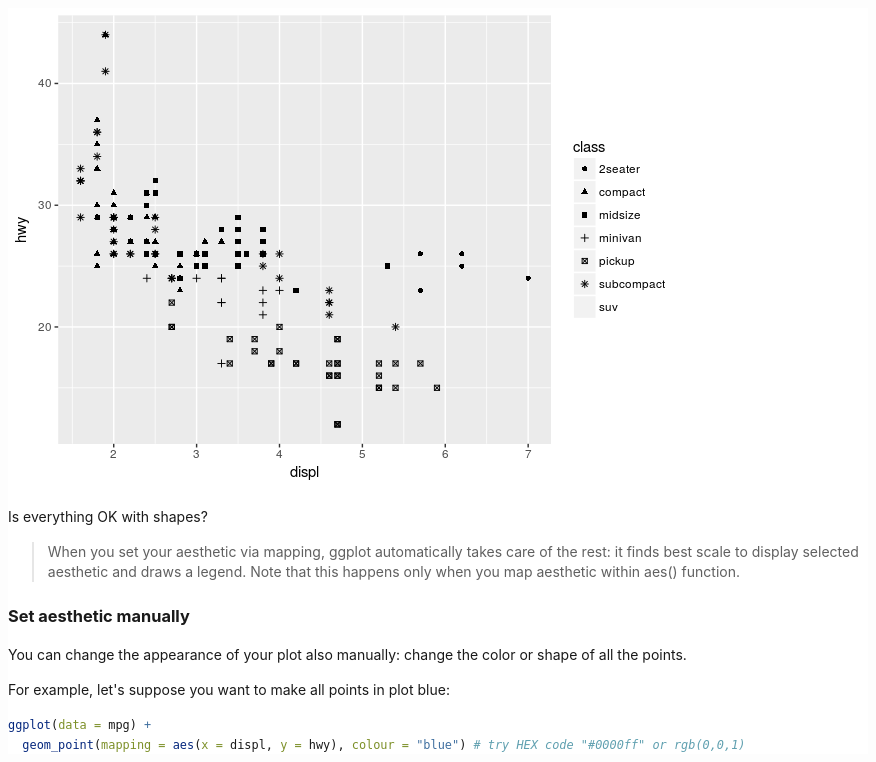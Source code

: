 ![](01-visualization_files/figure-markdown_github/unnamed-chunk-17-1.png)

Is everything OK with shapes?

> When you set your aesthetic via mapping, ggplot automatically takes care of the rest: it finds best scale to display selected aesthetic and draws a legend. Note that this happens only when you map aesthetic within aes() function.

### Set aesthetic manually

You can change the appearance of your plot also manually: change the color or shape of all the points.

For example, let's suppose you want to make all points in plot blue:

``` r
ggplot(data = mpg) + 
  geom_point(mapping = aes(x = displ, y = hwy), colour = "blue") # try HEX code "#0000ff" or rgb(0,0,1)
```
